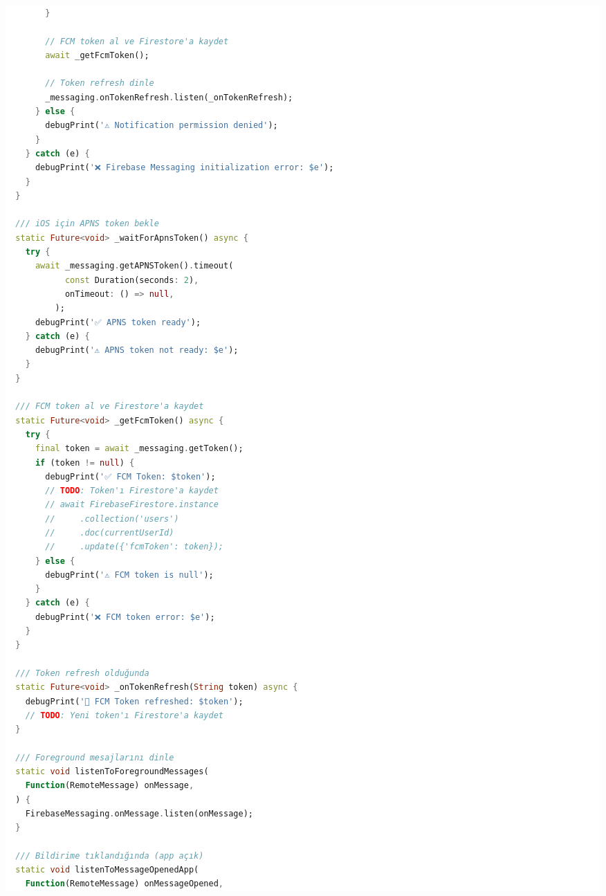 ```dart
        }

        // FCM token al ve Firestore'a kaydet
        await _getFcmToken();

        // Token refresh dinle
        _messaging.onTokenRefresh.listen(_onTokenRefresh);
      } else {
        debugPrint('⚠️ Notification permission denied');
      }
    } catch (e) {
      debugPrint('❌ Firebase Messaging initialization error: $e');
    }
  }

  /// iOS için APNS token bekle
  static Future<void> _waitForApnsToken() async {
    try {
      await _messaging.getAPNSToken().timeout(
            const Duration(seconds: 2),
            onTimeout: () => null,
          );
      debugPrint('✅ APNS token ready');
    } catch (e) {
      debugPrint('⚠️ APNS token not ready: $e');
    }
  }

  /// FCM token al ve Firestore'a kaydet
  static Future<void> _getFcmToken() async {
    try {
      final token = await _messaging.getToken();
      if (token != null) {
        debugPrint('✅ FCM Token: $token');
        // TODO: Token'ı Firestore'a kaydet
        // await FirebaseFirestore.instance
        //     .collection('users')
        //     .doc(currentUserId)
        //     .update({'fcmToken': token});
      } else {
        debugPrint('⚠️ FCM token is null');
      }
    } catch (e) {
      debugPrint('❌ FCM token error: $e');
    }
  }

  /// Token refresh olduğunda
  static Future<void> _onTokenRefresh(String token) async {
    debugPrint('🔄 FCM Token refreshed: $token');
    // TODO: Yeni token'ı Firestore'a kaydet
  }

  /// Foreground mesajlarını dinle
  static void listenToForegroundMessages(
    Function(RemoteMessage) onMessage,
  ) {
    FirebaseMessaging.onMessage.listen(onMessage);
  }

  /// Bildirime tıklandığında (app açık)
  static void listenToMessageOpenedApp(
    Function(RemoteMessage) onMessageOpened,
```